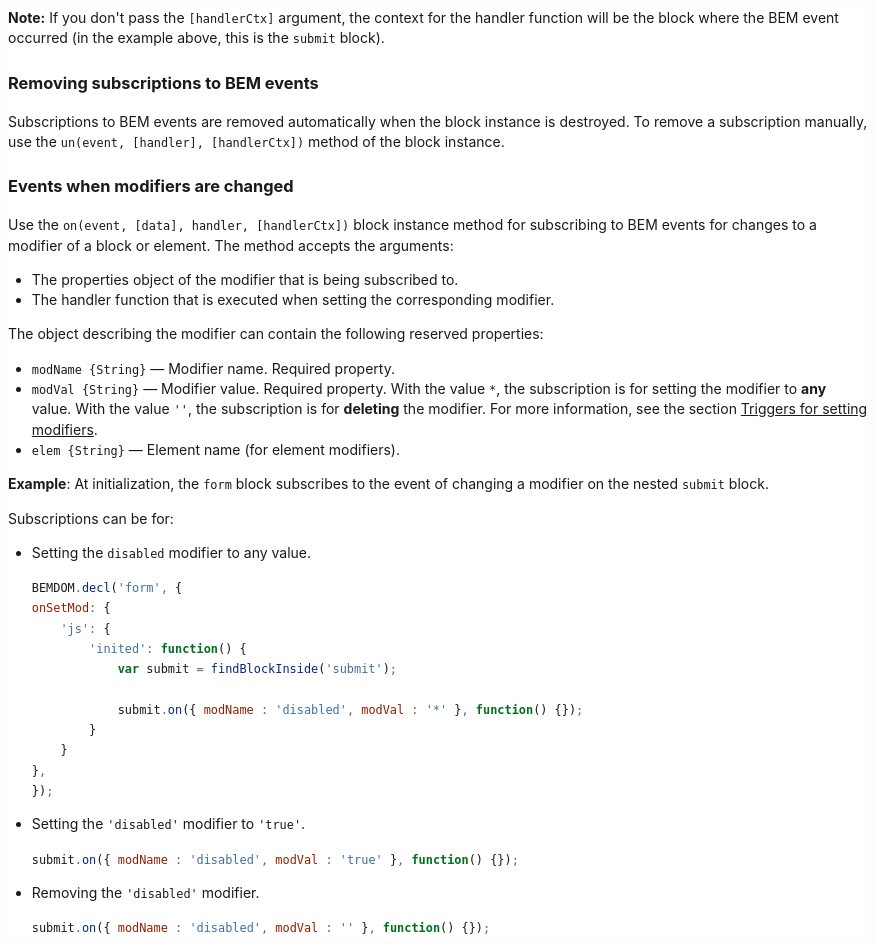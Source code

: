 **Note:** If you don't pass the `[handlerCtx]` argument, the context for the handler function will be the block where the BEM event occurred (in the example above, this is the `submit` block).

### Removing subscriptions to BEM events

Subscriptions to BEM events are removed automatically when the block instance is destroyed. To remove a subscription manually, use the
`un(event, [handler], [handlerCtx])` method of the block instance.

### Events when modifiers are changed

Use the `on(event, [data], handler, [handlerCtx])` block instance method for subscribing to BEM events for changes to a modifier of a block or element. The method accepts the arguments:

-   The properties object of the modifier that is being subscribed to.
-   The handler function that is executed when setting the corresponding modifier.

The object describing the modifier can contain the following reserved properties:

-   `modName {String}` — Modifier name. Required property.
-   `modVal {String}` — Modifier value. Required property. With the value `*`, the subscription is for setting the modifier to **any** value. With the value `''`, the subscription is for **deleting** the modifier. For more information, see the section [Triggers for setting modifiers](i-bem-js-states.en.md#triggers-to-set-modifiers).
-   `elem {String}` — Element name (for element modifiers).

**Example**: At initialization, the `form` block subscribes to the event of changing a modifier on the nested `submit` block.

Subscriptions can be for:

-   Setting the `disabled` modifier to any value.

    ```js
    BEMDOM.decl('form', {
    onSetMod: {
        'js': {
            'inited': function() {
                var submit = findBlockInside('submit');

                submit.on({ modName : 'disabled', modVal : '*' }, function() {});
            }
        }
    },
    });
    ```

-   Setting the `'disabled'` modifier to `'true'`.

    ```js
    submit.on({ modName : 'disabled', modVal : 'true' }, function() {});
    ```

-   Removing the `'disabled'` modifier.

    ```js
    submit.on({ modName : 'disabled', modVal : '' }, function() {});
    ```
